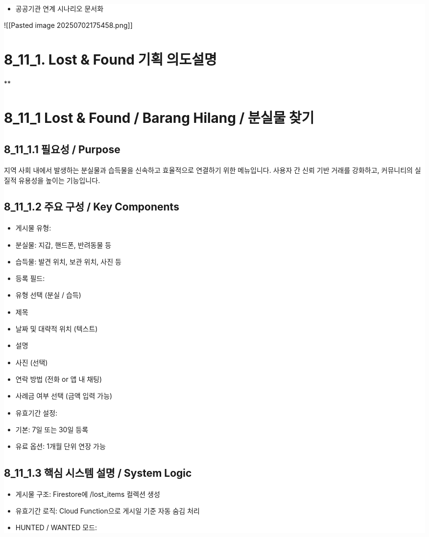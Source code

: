 -  공공기관 연계 시나리오 문서화



![[Pasted image 20250702175458.png]]


# 8_11_1. Lost & Found 기획 의도설명
**

# 8_11_1 Lost & Found / Barang Hilang / 분실물 찾기

## 8_11_1.1 필요성 / Purpose

지역 사회 내에서 발생하는 분실물과 습득물을 신속하고 효율적으로 연결하기 위한 메뉴입니다. 사용자 간 신뢰 기반 거래를 강화하고, 커뮤니티의 실질적 유용성을 높이는 기능입니다.

## 8_11_1.2 주요 구성 / Key Components

- 게시물 유형:
    

- 분실물: 지갑, 핸드폰, 반려동물 등
    
- 습득물: 발견 위치, 보관 위치, 사진 등
    

- 등록 필드:
    

- 유형 선택 (분실 / 습득)
    
- 제목
    
- 날짜 및 대략적 위치 (텍스트)
    
- 설명
    
- 사진 (선택)
    
- 연락 방법 (전화 or 앱 내 채팅)
    
- 사례금 여부 선택 (금액 입력 가능)
    

- 유효기간 설정:
    

- 기본: 7일 또는 30일 등록
    
- 유료 옵션: 1개월 단위 연장 가능
    

## 8_11_1.3 핵심 시스템 설명 / System Logic

- 게시물 구조: Firestore에 /lost_items 컬렉션 생성
    
- 유효기간 로직: Cloud Function으로 게시일 기준 자동 숨김 처리
    
- HUNTED / WANTED 모드:
    
